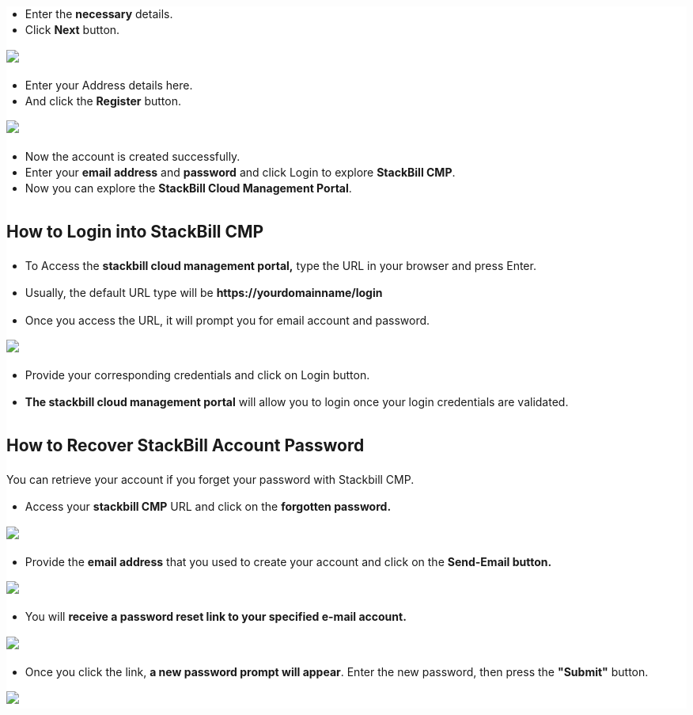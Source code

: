 
- Enter the **necessary** details.
- Click **Next** button.

<img src="/img/gettingstarted/Accountsignup5-StackBillCloudManagementPortal.png" width="60%" />


- Enter your Address details here.
- And click the **Register** button.

<img src="/img/gettingstarted/Accountsignup6-StackBillCloudManagementportal.png" width="60%" />

- Now the account is created successfully.
- Enter your **email address** and **password** and click Login to explore **StackBill CMP**.
- Now you can explore the **StackBill Cloud Management Portal**.


## How to Login into StackBill CMP

- To Access the **stackbill cloud management portal,** type the URL in your browser and press Enter.


- Usually, the default URL type will be **https://yourdomainname/login**

- Once you access the URL, it will prompt you for email account and password.

<img src="/img/gettingstarted/StackBill-Accountlogin1.png" width="60%" />


- Provide your corresponding credentials and click on Login button.

- **The stackbill cloud management portal** will allow you to login once your login credentials are validated.


## How to Recover StackBill Account Password

You can retrieve your account if you forget your password with Stackbill CMP.

 - Access your **stackbill CMP** URL and click on the **forgotten password.**

<img src="/img/gettingstarted/Forgotpassword1-StackBillCloudManagementPortal.png" width="60%" />

 - Provide the **email address** that you used to create your account and click on the **Send-Email button.**

<img src="/img/gettingstarted/Forgotpassword2-StackBillCloudManagementPortal.png" width="80%" />


- You will **receive a password reset link to your specified e-mail account.**

<img src="/img/gettingstarted/Forgotpassword3-StackBillCloudManagementPortal.png" width="70%" />

- Once you click the link, **a new password prompt will appear**. Enter the new password, then press the **"Submit"** button.

<img src="/img/gettingstarted/Forgotpassword4-StackBillCloudManagementPortal.png" width="80%" />
